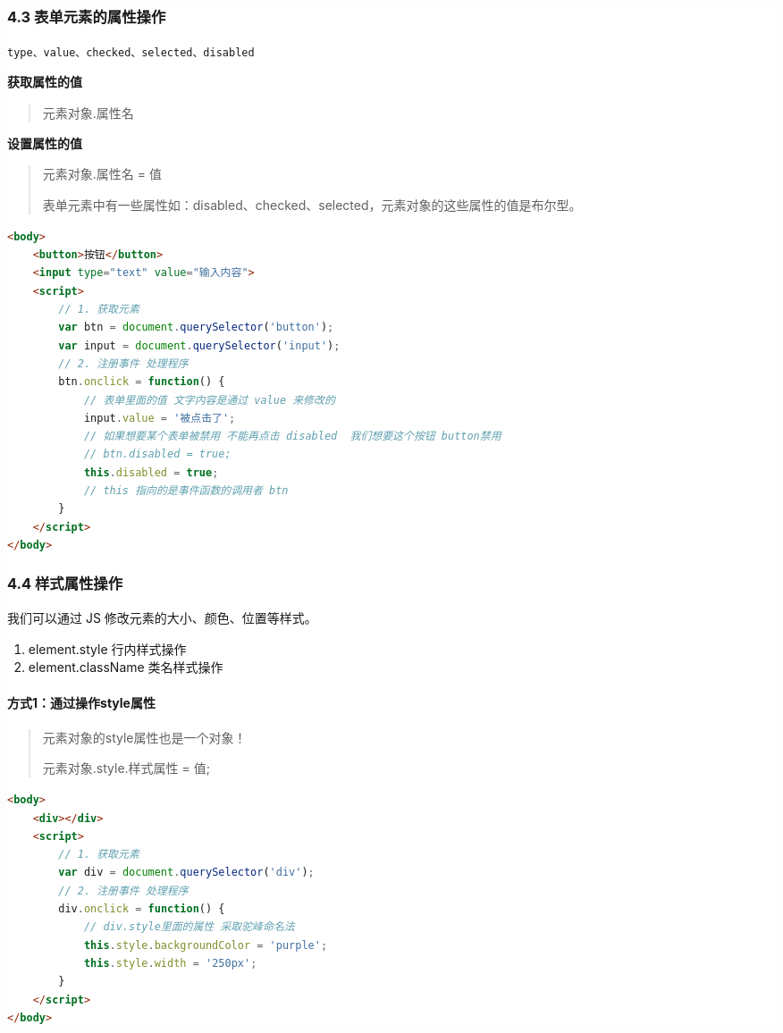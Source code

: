 ### 4.3 表单元素的属性操作

`type、value、checked、selected、disabled`

**获取属性的值**

> 元素对象.属性名

**设置属性的值**

> 元素对象.属性名 = 值
>
> 表单元素中有一些属性如：disabled、checked、selected，元素对象的这些属性的值是布尔型。

```html
<body>
    <button>按钮</button>
    <input type="text" value="输入内容">
    <script>
        // 1. 获取元素
        var btn = document.querySelector('button');
        var input = document.querySelector('input');
        // 2. 注册事件 处理程序
        btn.onclick = function() {
            // 表单里面的值 文字内容是通过 value 来修改的
            input.value = '被点击了';
            // 如果想要某个表单被禁用 不能再点击 disabled  我们想要这个按钮 button禁用
            // btn.disabled = true;
            this.disabled = true;
            // this 指向的是事件函数的调用者 btn
        }
    </script>
</body>
```

### 4.4 样式属性操作

我们可以通过 JS 修改元素的大小、颜色、位置等样式。


1. element.style 行内样式操作
2. element.className 类名样式操作



#### 方式1：通过操作style属性

> 元素对象的style属性也是一个对象！
>
> 元素对象.style.样式属性 = 值;

```html
<body>
    <div></div>
    <script>
        // 1. 获取元素
        var div = document.querySelector('div');
        // 2. 注册事件 处理程序
        div.onclick = function() {
            // div.style里面的属性 采取驼峰命名法 
            this.style.backgroundColor = 'purple';
            this.style.width = '250px';
        }
    </script>
</body>
```
